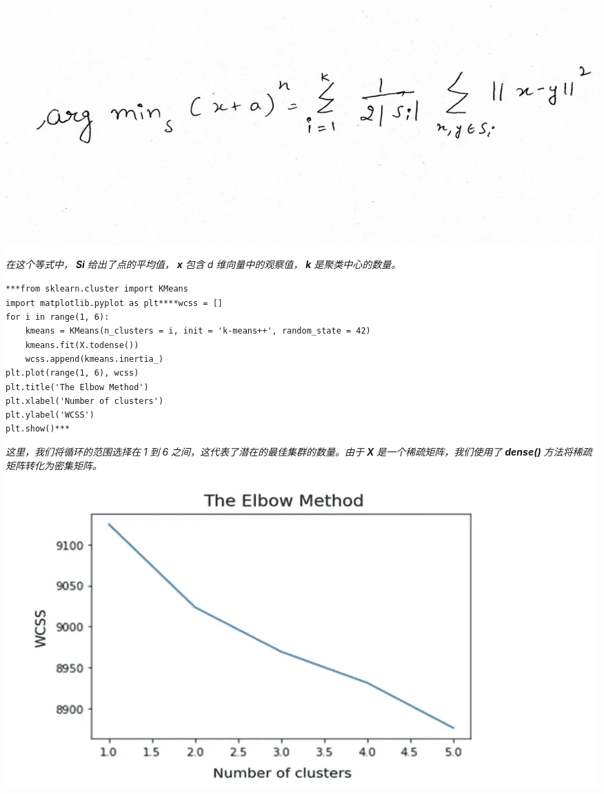 *![](img/4967b795970fd22fdafc85b4b3189a3b.png)*

*在这个等式中， **Si** 给出了点的平均值， **x** 包含 d 维向量中的观察值， **k** 是聚类中心的数量。*

```
***from sklearn.cluster import KMeans
import matplotlib.pyplot as plt****wcss = []
for i in range(1, 6):
    kmeans = KMeans(n_clusters = i, init = 'k-means++', random_state = 42)
    kmeans.fit(X.todense())
    wcss.append(kmeans.inertia_)
plt.plot(range(1, 6), wcss)
plt.title('The Elbow Method')
plt.xlabel('Number of clusters')
plt.ylabel('WCSS')
plt.show()***
```

*这里，我们将循环的范围选择在 1 到 6 之间，这代表了潜在的最佳集群的数量。由于 **X** 是一个稀疏矩阵，我们使用了 **dense()** 方法将稀疏矩阵转化为密集矩阵。*

*![](img/e6f4f2caa79890e392dff468aa268ec6.png)*
